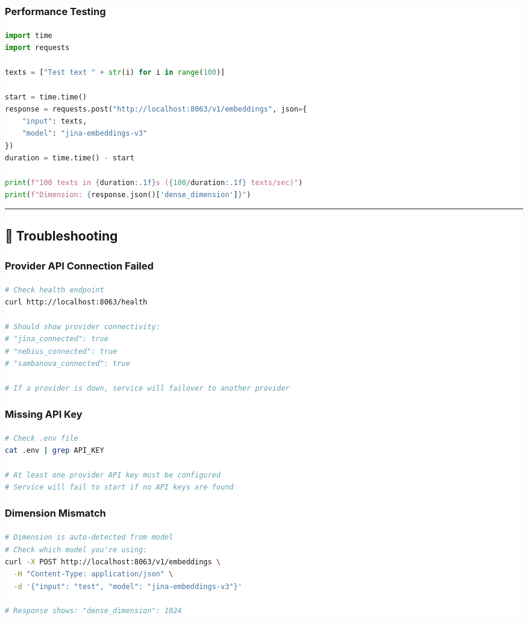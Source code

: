 ### Performance Testing

```python
import time
import requests

texts = ["Test text " + str(i) for i in range(100)]

start = time.time()
response = requests.post("http://localhost:8063/v1/embeddings", json={
    "input": texts,
    "model": "jina-embeddings-v3"
})
duration = time.time() - start

print(f"100 texts in {duration:.1f}s ({100/duration:.1f} texts/sec)")
print(f"Dimension: {response.json()['dense_dimension']}")
```

---

## 🐛 Troubleshooting

### Provider API Connection Failed

```bash
# Check health endpoint
curl http://localhost:8063/health

# Should show provider connectivity:
# "jina_connected": true
# "nebius_connected": true
# "sambanova_connected": true

# If a provider is down, service will failover to another provider
```

### Missing API Key

```bash
# Check .env file
cat .env | grep API_KEY

# At least one provider API key must be configured
# Service will fail to start if no API keys are found
```

### Dimension Mismatch

```bash
# Dimension is auto-detected from model
# Check which model you're using:
curl -X POST http://localhost:8063/v1/embeddings \
  -H "Content-Type: application/json" \
  -d '{"input": "test", "model": "jina-embeddings-v3"}'

# Response shows: "dense_dimension": 1024
```
